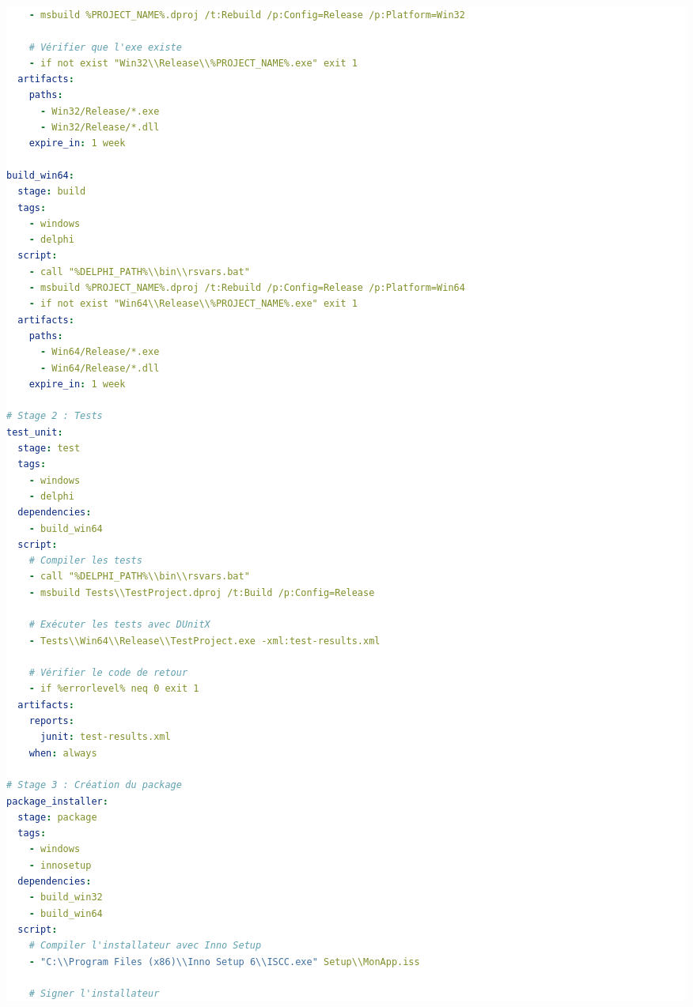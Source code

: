 ```yaml
    - msbuild %PROJECT_NAME%.dproj /t:Rebuild /p:Config=Release /p:Platform=Win32

    # Vérifier que l'exe existe
    - if not exist "Win32\\Release\\%PROJECT_NAME%.exe" exit 1
  artifacts:
    paths:
      - Win32/Release/*.exe
      - Win32/Release/*.dll
    expire_in: 1 week

build_win64:
  stage: build
  tags:
    - windows
    - delphi
  script:
    - call "%DELPHI_PATH%\\bin\\rsvars.bat"
    - msbuild %PROJECT_NAME%.dproj /t:Rebuild /p:Config=Release /p:Platform=Win64
    - if not exist "Win64\\Release\\%PROJECT_NAME%.exe" exit 1
  artifacts:
    paths:
      - Win64/Release/*.exe
      - Win64/Release/*.dll
    expire_in: 1 week

# Stage 2 : Tests
test_unit:
  stage: test
  tags:
    - windows
    - delphi
  dependencies:
    - build_win64
  script:
    # Compiler les tests
    - call "%DELPHI_PATH%\\bin\\rsvars.bat"
    - msbuild Tests\\TestProject.dproj /t:Build /p:Config=Release

    # Exécuter les tests avec DUnitX
    - Tests\\Win64\\Release\\TestProject.exe -xml:test-results.xml

    # Vérifier le code de retour
    - if %errorlevel% neq 0 exit 1
  artifacts:
    reports:
      junit: test-results.xml
    when: always

# Stage 3 : Création du package
package_installer:
  stage: package
  tags:
    - windows
    - innosetup
  dependencies:
    - build_win32
    - build_win64
  script:
    # Compiler l'installateur avec Inno Setup
    - "C:\\Program Files (x86)\\Inno Setup 6\\ISCC.exe" Setup\\MonApp.iss

    # Signer l'installateur
```